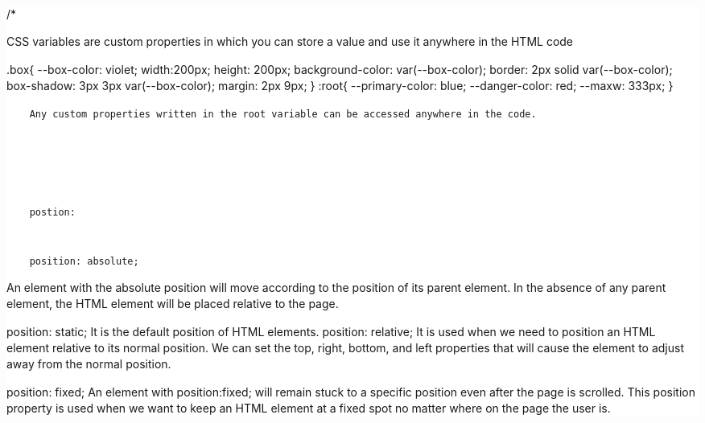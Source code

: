 


/*





CSS variables are custom properties in which you can store a value and use it anywhere in the HTML code

<body>
    <div class="container">
        <div class="box"></div>
        <div class="box"></div>
        <div class="box"></div>
    </div>
</body>

.box{
            --box-color: violet;
            width:200px;
            height: 200px;
            background-color: var(--box-color);
            border: 2px solid var(--box-color);
            box-shadow: 3px 3px var(--box-color);
            margin: 2px 9px;
        }
        :root{
            --primary-color: blue;
            --danger-color: red;
            --maxw: 333px;
        }

        Any custom properties written in the root variable can be accessed anywhere in the code.





        postion:


        position: absolute;
An element with the absolute position will move according to the position of its parent element.
In the absence of any parent element, the HTML element will be placed relative to the page.

position: static;
It is the default position of HTML elements.
position: relative;
It is used when we need to position an HTML element relative to its normal position.
We can set the top, right, bottom, and left properties that will cause the element to adjust away from 
the normal position.


position: fixed;
An element with position:fixed; will remain stuck to a specific position even after the page is scrolled.
This position property is used when we want to keep an HTML element at a fixed spot no matter where 
on the page the user is.
